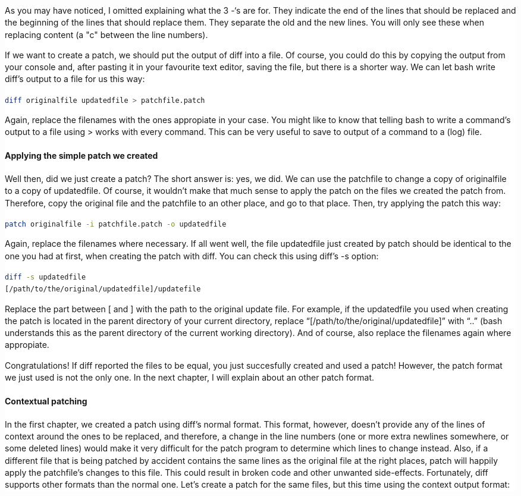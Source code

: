 As you may have noticed, I omitted explaining what the 3 -‘s are for. They indicate the end of the lines that should be replaced and the beginning of the lines that should replace them. They separate the old and the new lines. You will only see these when replacing content (a "c" between the line numbers).

If we want to create a patch, we should put the output of diff into a file. Of course, you could do this by copying the output from your console and, after pasting it in your favourite text editor, saving the file, but there is a shorter way. We can let bash write diff’s output to a file for us this way:

```bash
diff originalfile updatedfile > patchfile.patch
```

Again, replace the filenames with the ones appropiate in your case. You might like to know that telling bash to write a command’s output to a file using > works with every command. This can be very useful to save to output of a command to a (log) file.

#### Applying the simple patch we created

Well then, did we just create a patch? The short answer is: yes, we did. We can use the patchfile to change a copy of originalfile to a copy of updatedfile. Of course, it wouldn’t make that much sense to apply the patch on the files we created the patch from. Therefore, copy the original file and the patchfile to an other place, and go to that place. Then, try applying the patch this way:

```bash
patch originalfile -i patchfile.patch -o updatedfile
```

Again, replace the filenames where necessary. If all went well, the file updatedfile just created by patch should be identical to the one you had at first, when creating the patch with diff. You can check this using diff’s -s option:

```bash
diff -s updatedfile 
[/path/to/the/original/updatedfile]/updatefile
```

Replace the part between [ and ] with the path to the original update file. For example, if the updatedfile you used when creating the patch is located in the parent directory of your current directory, replace “[/path/to/the/original/updatedfile]” with “..” (bash understands this as the parent directory of the current working directory). And of course, also replace the filenames again where appropiate.

Congratulations! If diff reported the files to be equal, you just succesfully created and used a patch! However, the patch format we just used is not the only one. In the next chapter, I will explain about an other patch format.

#### Contextual patching

In the first chapter, we created a patch using diff’s normal format. This format, however, doesn’t provide any of the lines of context around the ones to be replaced, and therefore, a change in the line numbers (one or more extra newlines somewhere, or some deleted lines) would make it very difficult for the patch program to determine which lines to change instead. Also, if a different file that is being patched by accident contains the same lines as the original file at the right places, patch will happily apply the patchfile’s changes to this file. This could result in broken code and other unwanted side-effects. Fortunately, diff supports other formats than the normal one. Let’s create a patch for the same files, but this time using the context output format:
